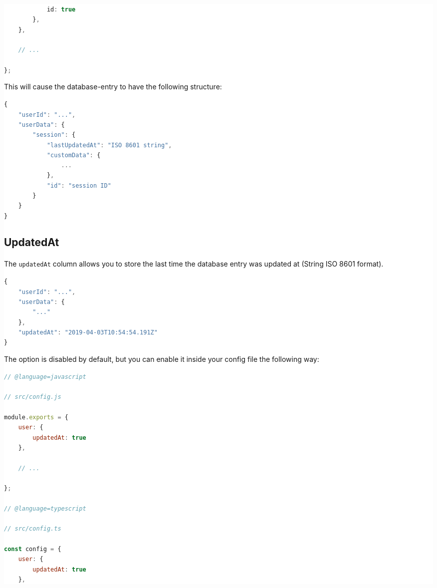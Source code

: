 ```js
            id: true
        },
    },

    // ...

};
```

This will cause the database-entry to have the following structure:

```js
{
    "userId": "...",
    "userData": {
        "session": {
            "lastUpdatedAt": "ISO 8601 string",
            "customData": {
                ...
            },
            "id": "session ID"
        }
    }
}
```

## UpdatedAt

The `updatedAt` column allows you to store the last time the database entry was updated at (String ISO 8601 format).

```javascript
{
    "userId": "...",
    "userData": {
        "..."
    },
    "updatedAt": "2019-04-03T10:54:54.191Z"
}
```

The option is disabled by default, but you can enable it inside your config file the following way:

```javascript
// @language=javascript

// src/config.js

module.exports = {
    user: {
        updatedAt: true
    },

    // ...

};

// @language=typescript

// src/config.ts

const config = {
    user: {
        updatedAt: true
    },

```